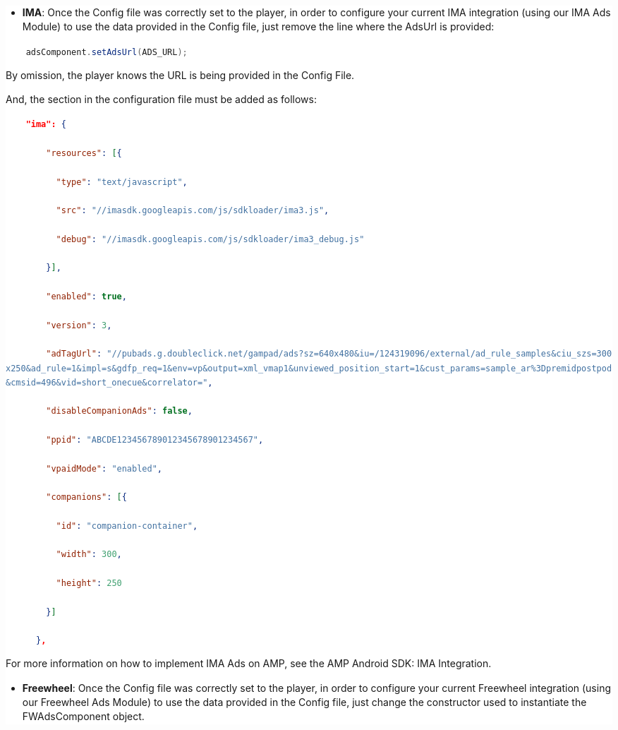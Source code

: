 * **IMA**: Once the Config file was correctly set to the player, in order to configure your current IMA integration (using our IMA Ads Module) to use the data provided in the Config file, just remove the line where the AdsUrl is provided:

```java
    adsComponent.setAdsUrl(ADS_URL);
```

By omission, the player knows the URL is being provided in the Config File.

And, the section in the configuration file must be added as follows:

```json
    "ima": {
    
        "resources": [{
    
          "type": "text/javascript",
    
          "src": "//imasdk.googleapis.com/js/sdkloader/ima3.js",
    
          "debug": "//imasdk.googleapis.com/js/sdkloader/ima3_debug.js"
    
        }],
    
        "enabled": true,
    
        "version": 3,
    
        "adTagUrl": "//pubads.g.doubleclick.net/gampad/ads?sz=640x480&iu=/124319096/external/ad_rule_samples&ciu_szs=300x250&ad_rule=1&impl=s&gdfp_req=1&env=vp&output=xml_vmap1&unviewed_position_start=1&cust_params=sample_ar%3Dpremidpostpod&cmsid=496&vid=short_onecue&correlator=",
    
        "disableCompanionAds": false,
    
        "ppid": "ABCDE123456789012345678901234567",
    
        "vpaidMode": "enabled",
    
        "companions": [{
    
          "id": "companion-container",
    
          "width": 300,
    
          "height": 250
    
        }]
    
      },
```

For more information on how to implement IMA Ads on AMP, see the AMP Android SDK: IMA Integration.

* **Freewheel**: Once the Config file was correctly set to the player, in order to configure your current Freewheel integration (using our Freewheel Ads Module) to use the data provided in the Config file, just change the constructor used to instantiate the FWAdsComponent object.
